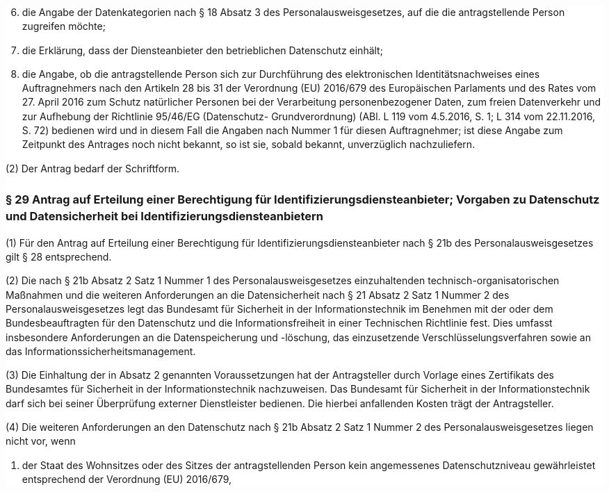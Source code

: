 6.  die Angabe der Datenkategorien nach § 18 Absatz 3 des
    Personalausweisgesetzes, auf die die antragstellende Person zugreifen
    möchte;


7.  die Erklärung, dass der Diensteanbieter den betrieblichen Datenschutz
    einhält;


8.  die Angabe, ob die antragstellende Person sich zur Durchführung des
    elektronischen Identitätsnachweises eines Auftragnehmers nach den
    Artikeln 28 bis 31 der Verordnung (EU) 2016/679 des Europäischen
    Parlaments und des Rates vom 27. April 2016 zum Schutz natürlicher
    Personen bei der Verarbeitung personenbezogener Daten, zum freien
    Datenverkehr und zur Aufhebung der Richtlinie 95/46/EG (Datenschutz-
    Grundverordnung) (ABl. L 119 vom 4.5.2016, S. 1; L 314 vom 22.11.2016,
    S. 72) bedienen wird und in diesem Fall die Angaben nach Nummer 1 für
    diesen Auftragnehmer; ist diese Angabe zum Zeitpunkt des Antrages noch
    nicht bekannt, so ist sie, sobald bekannt, unverzüglich nachzuliefern.




(2) Der Antrag bedarf der Schriftform.


### § 29 Antrag auf Erteilung einer Berechtigung für Identifizierungsdiensteanbieter; Vorgaben zu Datenschutz und Datensicherheit bei Identifizierungsdiensteanbietern

(1) Für den Antrag auf Erteilung einer Berechtigung für
Identifizierungsdiensteanbieter nach § 21b des Personalausweisgesetzes
gilt § 28 entsprechend.

(2) Die nach § 21b Absatz 2 Satz 1 Nummer 1 des
Personalausweisgesetzes einzuhaltenden technisch-organisatorischen
Maßnahmen und die weiteren Anforderungen an die Datensicherheit nach §
21 Absatz 2 Satz 1 Nummer 2 des Personalausweisgesetzes legt das
Bundesamt für Sicherheit in der Informationstechnik im Benehmen mit
der oder dem Bundesbeauftragten für den Datenschutz und die
Informationsfreiheit in einer Technischen Richtlinie fest. Dies
umfasst insbesondere Anforderungen an die Datenspeicherung und
-löschung, das einzusetzende Verschlüsselungsverfahren sowie an das
Informationssicherheitsmanagement.

(3) Die Einhaltung der in Absatz 2 genannten Voraussetzungen hat der
Antragsteller durch Vorlage eines Zertifikats des Bundesamtes für
Sicherheit in der Informationstechnik nachzuweisen. Das Bundesamt für
Sicherheit in der Informationstechnik darf sich bei seiner Überprüfung
externer Dienstleister bedienen. Die hierbei anfallenden Kosten trägt
der Antragsteller.

(4) Die weiteren Anforderungen an den Datenschutz nach § 21b Absatz 2
Satz 1 Nummer 2 des Personalausweisgesetzes liegen nicht vor, wenn

1.  der Staat des Wohnsitzes oder des Sitzes der antragstellenden Person
    kein angemessenes Datenschutzniveau gewährleistet entsprechend der
    Verordnung (EU) 2016/679,
